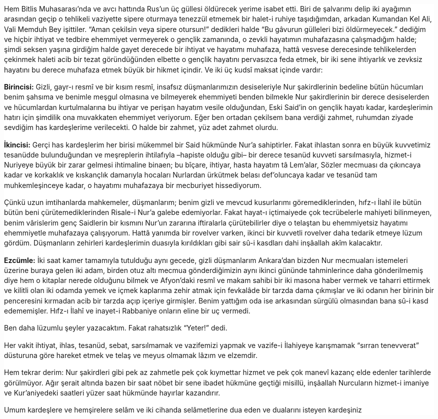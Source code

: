 Hem Bitlis Muhasarası’nda ve avcı hattında Rus’un üç güllesi öldürecek yerime isabet etti. Biri de şalvarımı delip iki ayağımın arasından geçip o tehlikeli vaziyette sipere oturmaya tenezzül etmemek bir halet-i ruhiye taşıdığımdan, arkadan Kumandan Kel Ali, Vali Memduh Bey işittiler. “Aman çekilsin veya sipere otursun!” dedikleri halde “Bu gâvurun gülleleri bizi öldürmeyecek.” dediğim ve hiçbir ihtiyat ve tedbire ehemmiyet vermeyerek o gençlik zamanında, o zevkli hayatımın muhafazasına çalışmadığım halde; şimdi seksen yaşına girdiğim halde gayet derecede bir ihtiyat ve hayatımı muhafaza, hattâ vesvese derecesinde tehlikelerden çekinmek haleti acib bir tezat göründüğünden elbette o gençlik hayatını pervasızca feda etmek, bir iki sene ihtiyarlık ve zevksiz hayatını bu derece muhafaza etmek büyük bir hikmet içindir. Ve iki üç kudsî maksat içinde vardır:

**Birincisi:** Gizli, gayr-ı resmî ve bir kısım resmî, insafsız düşmanlarımızın desiseleriyle Nur şakirdlerinin bedeline bütün hücumları benim şahsıma ve benimle meşgul olmasına ve bilmeyerek ehemmiyeti benden bilmekle Nur şakirdlerinin bir derece desiselerden ve hücumlardan kurtulmalarına bu ihtiyar ve perişan hayatım vesile olduğundan, Eski Said’in on gençlik hayatı kadar, kardeşlerimin hatırı için şimdilik ona muvakkaten ehemmiyet veriyorum. Eğer ben ortadan çekilsem bana verdiği zahmet, ruhumdan ziyade sevdiğim has kardeşlerime verilecekti. O halde bir zahmet, yüz adet zahmet olurdu.

**İkincisi:** Gerçi has kardeşlerim her birisi mükemmel bir Said hükmünde Nur’a sahiptirler. Fakat ihlastan sonra en büyük kuvvetimiz tesanüdde bulunduğundan ve meşreplerin ihtilafıyla –hapiste olduğu gibi– bir derece tesanüd kuvveti sarsılmasıyla, hizmet-i Nuriyeye büyük bir zarar gelmesi ihtimaline binaen; bu bîçare, ihtiyar, hasta hayatım tâ Lem’alar, Sözler mecmuası da çıkıncaya kadar ve korkaklık ve kıskançlık damarıyla hocaları Nurlardan ürkütmek belası def’oluncaya kadar ve tesanüd tam muhkemleşinceye kadar, o hayatımı muhafazaya bir mecburiyet hissediyorum.

Çünkü uzun imtihanlarda mahkemeler, düşmanlarım; benim gizli ve mevcud kusurlarımı göremediklerinden, hıfz-ı İlahî ile bütün bütün beni çürütemediklerinden Risale-i Nur’a galebe edemiyorlar. Fakat hayat-ı içtimaiyede çok tecrübelerle mahiyeti bilinmeyen, benim vârislerim genç Saidlerin bir kısmını Nur’un zararına iftiralarla çürütebilirler diye o telaştan bu ehemmiyetsiz hayatımı ehemmiyetle muhafazaya çalışıyorum. Hattâ yanımda bir rovelver varken, ikinci bir kuvvetli rovelver daha tedarik etmeye lüzum gördüm. Düşmanların zehirleri kardeşlerimin duasıyla kırıldıkları gibi sair sû-i kasdları dahi inşâallah akîm kalacaktır.

**Ezcümle:** İki saat kamer tamamıyla tutulduğu aynı gecede, gizli düşmanlarım Ankara’dan bizden Nur mecmuaları istemeleri üzerine buraya gelen iki adam, birden otuz altı mecmua gönderdiğimizin aynı ikinci gününde tahminlerince daha gönderilmemiş diye hem o kitaplar nerede olduğunu bilmek ve Afyon’daki resmî ve makam sahibi bir iki masona haber vermek ve taharri ettirmek ve kilitli olan iki odamda yemek ve içmek kaplarıma zehir atmak için fevkalâde bir tarzda dama çıkmışlar ve iki odanın her birinin bir penceresini kırmadan acib bir tarzda açıp içeriye girmişler. Benim yattığım oda ise arkasından sürgülü olmasından bana sû-i kasd edememişler. Hıfz-ı İlahî ve inayet-i Rabbaniye onların eline bir uç vermedi.

Ben daha lüzumlu şeyler yazacaktım. Fakat rahatsızlık “Yeter!” dedi.

Her vakit ihtiyat, ihlas, tesanüd, sebat, sarsılmamak ve vazifemizi yapmak ve vazife-i İlahiyeye karışmamak “sırran tenevverat” düsturuna göre hareket etmek ve telaş ve meyus olmamak lâzım ve elzemdir.

Hem tekrar derim: Nur şakirdleri gibi pek az zahmetle pek çok kıymettar hizmet ve pek çok manevî kazanç elde edenler tarihlerde görülmüyor. Ağır şerait altında bazen bir saat nöbet bir sene ibadet hükmüne geçtiği misillü, inşâallah Nurcuların hizmet-i imaniye ve Kur’aniyedeki saatleri yüzer saat hükmünde hayırlar kazandırır.

Umum kardeşlere ve hemşirelere selâm ve iki cihanda selâmetlerine dua eden ve dualarını isteyen kardeşiniz
